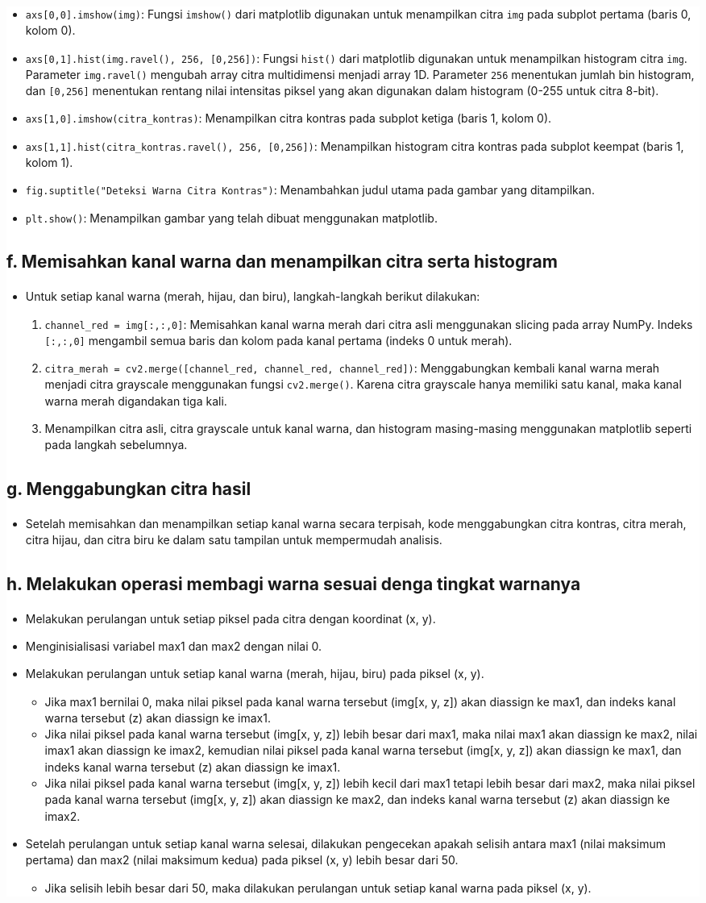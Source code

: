    - `axs[0,0].imshow(img)`: Fungsi `imshow()` dari matplotlib digunakan untuk menampilkan citra `img` pada subplot pertama (baris 0, kolom 0).

   - `axs[0,1].hist(img.ravel(), 256, [0,256])`: Fungsi `hist()` dari matplotlib digunakan untuk menampilkan histogram citra `img`. Parameter `img.ravel()` mengubah array citra multidimensi menjadi array 1D. Parameter `256` menentukan jumlah bin histogram, dan `[0,256]` menentukan rentang nilai intensitas piksel yang akan digunakan dalam histogram (0-255 untuk citra 8-bit).

   - `axs[1,0].imshow(citra_kontras)`: Menampilkan citra kontras pada subplot ketiga (baris 1, kolom 0).

   - `axs[1,1].hist(citra_kontras.ravel(), 256, [0,256])`: Menampilkan histogram citra kontras pada subplot keempat (baris 1, kolom 1).

   - `fig.suptitle("Deteksi Warna Citra Kontras")`: Menambahkan judul utama pada gambar yang ditampilkan.

   - `plt.show()`: Menampilkan gambar yang telah dibuat menggunakan matplotlib.

## f. Memisahkan kanal warna dan menampilkan citra serta histogram
   - Untuk setiap kanal warna (merah, hijau, dan biru), langkah-langkah berikut dilakukan:
     1. `channel_red = img[:,:,0]`: Memisahkan kanal warna merah dari citra asli menggunakan slicing pada array NumPy. Indeks `[:,:,0]` mengambil semua baris dan kolom pada kanal pertama (indeks 0 untuk merah).

     2. `citra_merah = cv2.merge([channel_red, channel_red, channel_red])`: Menggabungkan kembali kanal warna merah menjadi citra grayscale menggunakan fungsi `cv2.merge()`. Karena citra grayscale hanya memiliki satu kanal, maka kanal warna merah digandakan tiga kali.

     3. Menampilkan citra asli, citra grayscale untuk kanal warna, dan histogram masing-masing menggunakan matplotlib seperti pada langkah sebelumnya.

## g. Menggabungkan citra hasil
   - Setelah memisahkan dan menampilkan setiap kanal warna secara terpisah, kode menggabungkan citra kontras, citra merah, citra hijau, dan citra biru ke dalam satu tampilan untuk mempermudah analisis.

## h. Melakukan operasi membagi warna sesuai denga tingkat warnanya
   - Melakukan perulangan untuk setiap piksel pada citra dengan koordinat (x, y).
   - Menginisialisasi variabel max1 dan max2 dengan nilai 0.
   - Melakukan perulangan untuk setiap kanal warna (merah, hijau, biru) pada piksel (x, y).

      - Jika max1 bernilai 0, maka nilai piksel pada kanal warna tersebut (img[x, y, z]) akan diassign ke max1, dan indeks kanal warna tersebut (z) akan diassign ke imax1.
      - Jika nilai piksel pada kanal warna tersebut (img[x, y, z]) lebih besar dari max1, maka nilai max1 akan diassign ke max2, nilai imax1 akan diassign ke imax2, kemudian nilai piksel pada kanal warna tersebut (img[x, y, z]) akan diassign ke max1, dan indeks kanal warna tersebut (z) akan diassign ke imax1.
      - Jika nilai piksel pada kanal warna tersebut (img[x, y, z]) lebih kecil dari max1 tetapi lebih besar dari max2, maka nilai piksel pada kanal warna tersebut (img[x, y, z]) akan diassign ke max2, dan indeks kanal warna tersebut (z) akan diassign ke imax2.
   - Setelah perulangan untuk setiap kanal warna selesai, dilakukan pengecekan apakah selisih antara max1 (nilai maksimum pertama) dan max2 (nilai maksimum kedua) pada piksel (x, y) lebih besar dari 50.
      - Jika selisih lebih besar dari 50, maka dilakukan perulangan untuk setiap kanal warna pada piksel (x, y).
